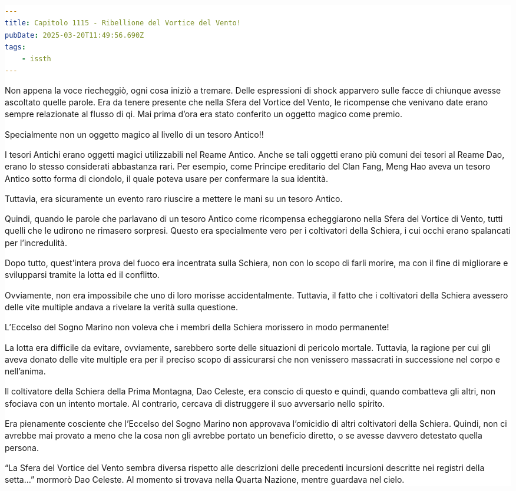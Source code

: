 ```yaml
---
title: Capitolo 1115 - Ribellione del Vortice del Vento!
pubDate: 2025-03-20T11:49:56.690Z
tags:
    - issth
---
```



Non appena la voce riecheggiò, ogni cosa iniziò a tremare. Delle espressioni di shock apparvero sulle facce di chiunque avesse ascoltato quelle parole. Era da tenere presente che nella Sfera del Vortice del Vento, le ricompense che venivano date erano sempre relazionate al flusso di qi. Mai prima d’ora era stato conferito un oggetto magico come premio.


Specialmente non un oggetto magico al livello di un tesoro Antico!!


I tesori Antichi erano oggetti magici utilizzabili nel Reame Antico. Anche se tali oggetti erano più comuni dei tesori al Reame Dao, erano lo stesso considerati abbastanza rari. Per esempio, come Principe ereditario del Clan Fang, Meng Hao aveva un tesoro Antico sotto forma di ciondolo, il quale poteva usare per confermare la sua identità.


Tuttavia, era sicuramente un evento raro riuscire a mettere le mani su un tesoro Antico.


Quindi, quando le parole che parlavano di un tesoro Antico come ricompensa echeggiarono nella Sfera del Vortice di Vento, tutti quelli che le udirono ne rimasero sorpresi. Questo era specialmente vero per i coltivatori della Schiera, i cui occhi erano spalancati per l’incredulità.


Dopo tutto, quest’intera prova del fuoco era incentrata sulla Schiera, non con lo scopo di farli morire, ma con il fine di migliorare e svilupparsi tramite la lotta ed il conflitto.


Ovviamente, non era impossibile che uno di loro morisse accidentalmente. Tuttavia, il fatto che i coltivatori della Schiera avessero delle vite multiple andava a rivelare la verità sulla questione.


L’Eccelso del Sogno Marino non voleva che i membri della Schiera morissero in modo permanente!


La lotta era difficile da evitare, ovviamente, sarebbero sorte delle situazioni di pericolo mortale. Tuttavia, la ragione per cui gli aveva donato delle vite multiple era per il preciso scopo di assicurarsi che non venissero massacrati in successione nel corpo e nell’anima.


Il coltivatore della Schiera della Prima Montagna, Dao Celeste, era conscio di questo e quindi, quando combatteva gli altri, non sfociava con un intento mortale. Al contrario, cercava di distruggere il suo avversario nello spirito.


Era pienamente cosciente che l’Eccelso del Sogno Marino non approvava l’omicidio di altri coltivatori della Schiera. Quindi, non ci avrebbe mai provato a meno che la cosa non gli avrebbe portato un beneficio diretto, o se avesse davvero detestato quella persona.


“La Sfera del Vortice del Vento sembra diversa rispetto alle descrizioni delle precedenti incursioni descritte nei registri della setta…” mormorò Dao Celeste. Al momento si trovava nella Quarta Nazione, mentre guardava nel cielo.
